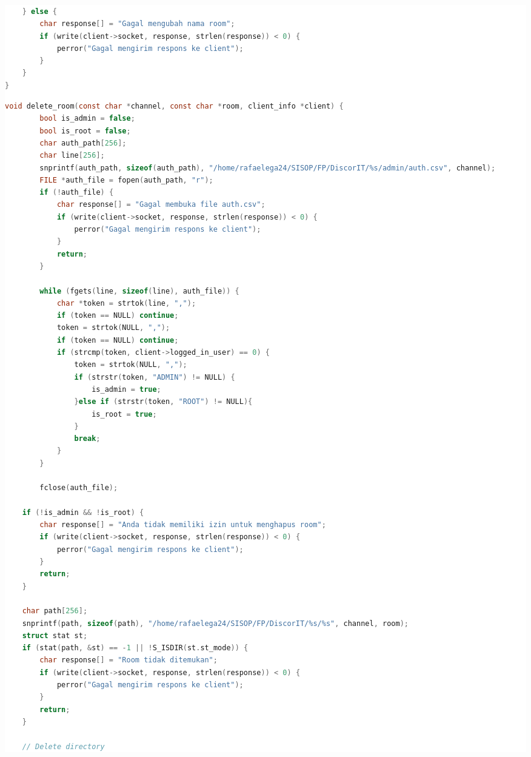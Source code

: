 ```c
    } else {
        char response[] = "Gagal mengubah nama room";
        if (write(client->socket, response, strlen(response)) < 0) {
            perror("Gagal mengirim respons ke client");
        }
    }
}
```
```c
void delete_room(const char *channel, const char *room, client_info *client) {
        bool is_admin = false;
        bool is_root = false;
        char auth_path[256];
        char line[256];
        snprintf(auth_path, sizeof(auth_path), "/home/rafaelega24/SISOP/FP/DiscorIT/%s/admin/auth.csv", channel);
        FILE *auth_file = fopen(auth_path, "r");
        if (!auth_file) {
            char response[] = "Gagal membuka file auth.csv";
            if (write(client->socket, response, strlen(response)) < 0) {
                perror("Gagal mengirim respons ke client");
            }
            return;
        }

        while (fgets(line, sizeof(line), auth_file)) {
            char *token = strtok(line, ",");
            if (token == NULL) continue;
            token = strtok(NULL, ",");
            if (token == NULL) continue;
            if (strcmp(token, client->logged_in_user) == 0) {
                token = strtok(NULL, ",");
                if (strstr(token, "ADMIN") != NULL) {
                    is_admin = true;
                }else if (strstr(token, "ROOT") != NULL){
                    is_root = true;
                }
                break;
            }
        }

        fclose(auth_file);

    if (!is_admin && !is_root) {
        char response[] = "Anda tidak memiliki izin untuk menghapus room";
        if (write(client->socket, response, strlen(response)) < 0) {
            perror("Gagal mengirim respons ke client");
        }
        return;
    }

    char path[256];
    snprintf(path, sizeof(path), "/home/rafaelega24/SISOP/FP/DiscorIT/%s/%s", channel, room);
    struct stat st;
    if (stat(path, &st) == -1 || !S_ISDIR(st.st_mode)) {
        char response[] = "Room tidak ditemukan";
        if (write(client->socket, response, strlen(response)) < 0) {
            perror("Gagal mengirim respons ke client");
        }
        return;
    }

    // Delete directory
```